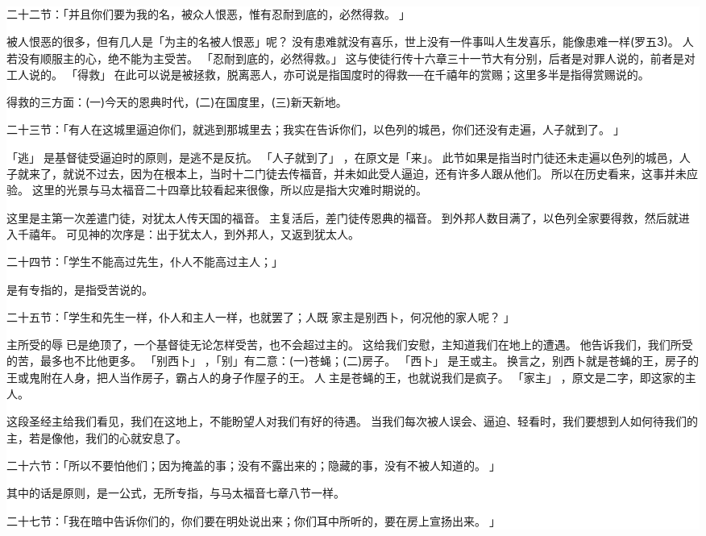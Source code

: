 二十二节：「并且你们要为我的名，被众人恨恶，惟有忍耐到底的，必然得救。
」

被人恨恶的很多，但有几人是「为主的名被人恨恶」呢？
没有患难就没有喜乐，世上没有一件事叫人生发喜乐，能像患难一样(罗五3)。
人若没有顺服主的心，绝不能为主受苦。
「忍耐到底的，必然得救。」
这与使徒行传十六章三十一节大有分别，后者是对罪人说的，前者是对工人说的。
「得救」
在此可以说是被拯救，脱离恶人，亦可说是指国度时的得救──在千禧年的赏赐；这里多半是指得赏赐说的。

得救的三方面：(一)今天的恩典时代，(二)在国度里，(三)新天新地。

二十三节：「有人在这城里逼迫你们，就逃到那城里去；我实在告诉你们，以色列的城邑，你们还没有走遍，人子就到了。
」

「逃」
是基督徒受逼迫时的原则，是逃不是反抗。
「人子就到了」
，在原文是「来」。
此节如果是指当时门徒还未走遍以色列的城邑，人子就来了，就说不过去，因为在根本上，当时十二门徒去传福音，并未如此受人逼迫，还有许多人跟从他们。
所以在历史看来，这事并未应验。
这里的光景与马太福音二十四章比较看起来很像，所以应是指大灾难时期说的。

这里是主第一次差遣门徒，对犹太人传天国的福音。
主复活后，差门徒传恩典的福音。
到外邦人数目满了，以色列全家要得救，然后就进入千禧年。
可见神的次序是：出于犹太人，到外邦人，又返到犹太人。

二十四节：「学生不能高过先生，仆人不能高过主人；」

是有专指的，是指受苦说的。

二十五节：「学生和先生一样，仆人和主人一样，也就罢了；人既 家主是别西卜，何况他的家人呢？
」

主所受的辱 已是绝顶了，一个基督徒无论怎样受苦，也不会超过主的。
这给我们安慰，主知道我们在地上的遭遇。
他告诉我们，我们所受的苦，最多也不比他更多。
「别西卜」
，「别」有二意：(一)苍蝇；(二)房子。
「西卜」
是王或主。
换言之，别西卜就是苍蝇的王，房子的王或鬼附在人身，把人当作房子，霸占人的身子作屋子的王。
人 主是苍蝇的王，也就说我们是疯子。
「家主」
，原文是二字，即这家的主人。

这段圣经主给我们看见，我们在这地上，不能盼望人对我们有好的待遇。
当我们每次被人误会、逼迫、轻看时，我们要想到人如何待我们的主，若是像他，我们的心就安息了。

二十六节：「所以不要怕他们；因为掩盖的事；没有不露出来的；隐藏的事，没有不被人知道的。
」

其中的话是原则，是一公式，无所专指，与马太福音七章八节一样。

二十七节：「我在暗中告诉你们的，你们要在明处说出来；你们耳中所听的，要在房上宣扬出来。
」
